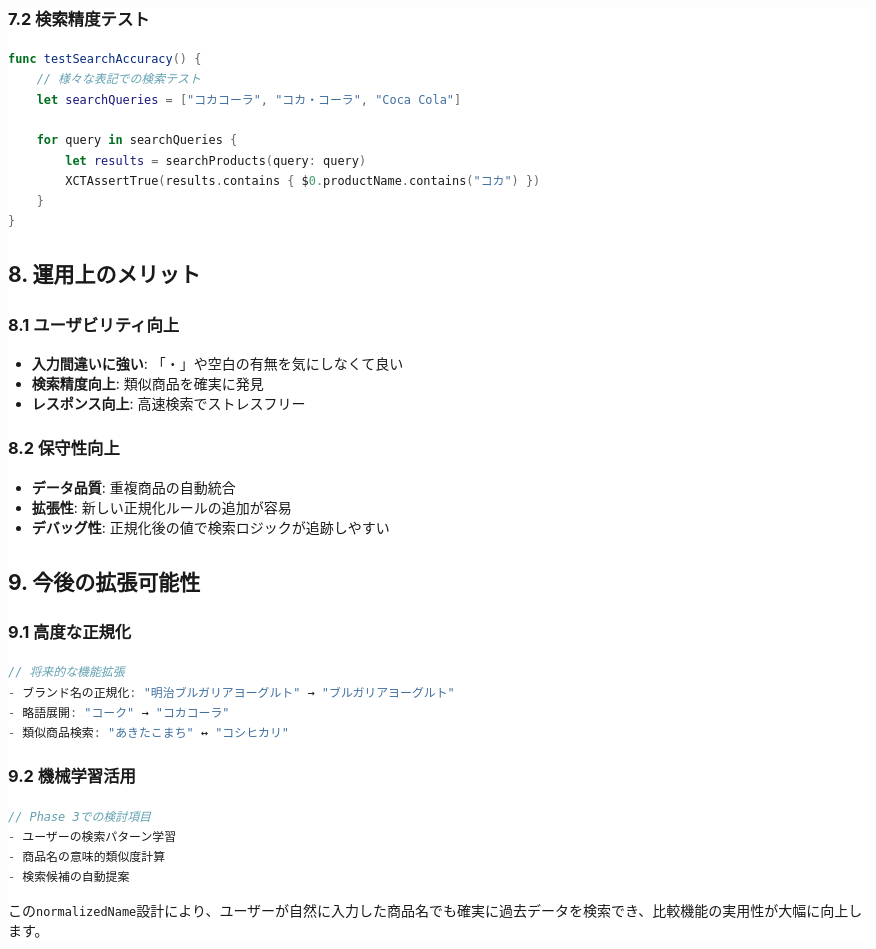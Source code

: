 ### 7.2 検索精度テスト
```swift
func testSearchAccuracy() {
    // 様々な表記での検索テスト
    let searchQueries = ["コカコーラ", "コカ・コーラ", "Coca Cola"]
    
    for query in searchQueries {
        let results = searchProducts(query: query)
        XCTAssertTrue(results.contains { $0.productName.contains("コカ") })
    }
}
```

## 8. 運用上のメリット

### 8.1 ユーザビリティ向上
- **入力間違いに強い**: 「・」や空白の有無を気にしなくて良い
- **検索精度向上**: 類似商品を確実に発見
- **レスポンス向上**: 高速検索でストレスフリー

### 8.2 保守性向上
- **データ品質**: 重複商品の自動統合
- **拡張性**: 新しい正規化ルールの追加が容易
- **デバッグ性**: 正規化後の値で検索ロジックが追跡しやすい

## 9. 今後の拡張可能性

### 9.1 高度な正規化
```swift
// 将来的な機能拡張
- ブランド名の正規化: "明治ブルガリアヨーグルト" → "ブルガリアヨーグルト"
- 略語展開: "コーク" → "コカコーラ"
- 類似商品検索: "あきたこまち" ↔ "コシヒカリ"
```

### 9.2 機械学習活用
```swift
// Phase 3での検討項目
- ユーザーの検索パターン学習
- 商品名の意味的類似度計算
- 検索候補の自動提案
```

この`normalizedName`設計により、ユーザーが自然に入力した商品名でも確実に過去データを検索でき、比較機能の実用性が大幅に向上します。